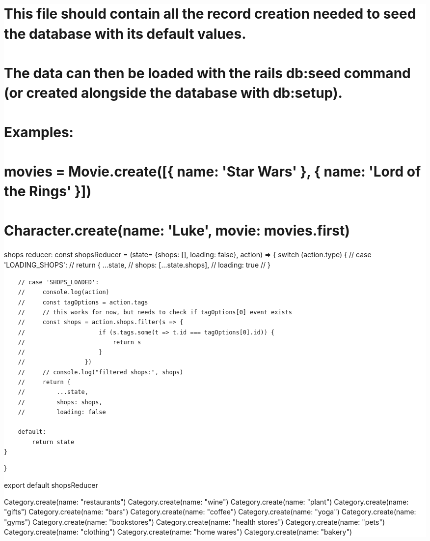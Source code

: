 # This file should contain all the record creation needed to seed the database with its default values.
# The data can then be loaded with the rails db:seed command (or created alongside the database with db:setup).
#
# Examples:
#
#   movies = Movie.create([{ name: 'Star Wars' }, { name: 'Lord of the Rings' }])
#   Character.create(name: 'Luke', movie: movies.first)

shops reducer: 
const shopsReducer = (state= {shops: [], loading: false}, action) => {
    switch (action.type) {
        // case 'LOADING_SHOPS':
        //     return { ...state,
        //         shops: [...state.shops],
        //         loading: true
        //     }

        // case 'SHOPS_LOADED':
        //     console.log(action)
        //     const tagOptions = action.tags 
        //     // this works for now, but needs to check if tagOptions[0] event exists
        //     const shops = action.shops.filter(s => { 
        //                     if (s.tags.some(t => t.id === tagOptions[0].id)) {
        //                         return s 
        //                     } 
        //                 })
        //     // console.log("filtered shops:", shops)
        //     return {
        //         ...state,
        //         shops: shops,
        //         loading: false
            
        default:
            return state
    }  
}

export default shopsReducer

Category.create(name: "restaurants")
Category.create(name: "wine")
Category.create(name: "plant")
Category.create(name: "gifts")
Category.create(name: "bars")
Category.create(name: "coffee")
Category.create(name: "yoga")
Category.create(name: "gyms")
Category.create(name: "bookstores")
Category.create(name: "health stores")
Category.create(name: "pets")
Category.create(name: "clothing")
Category.create(name: "home wares")
Category.create(name: "bakery")
